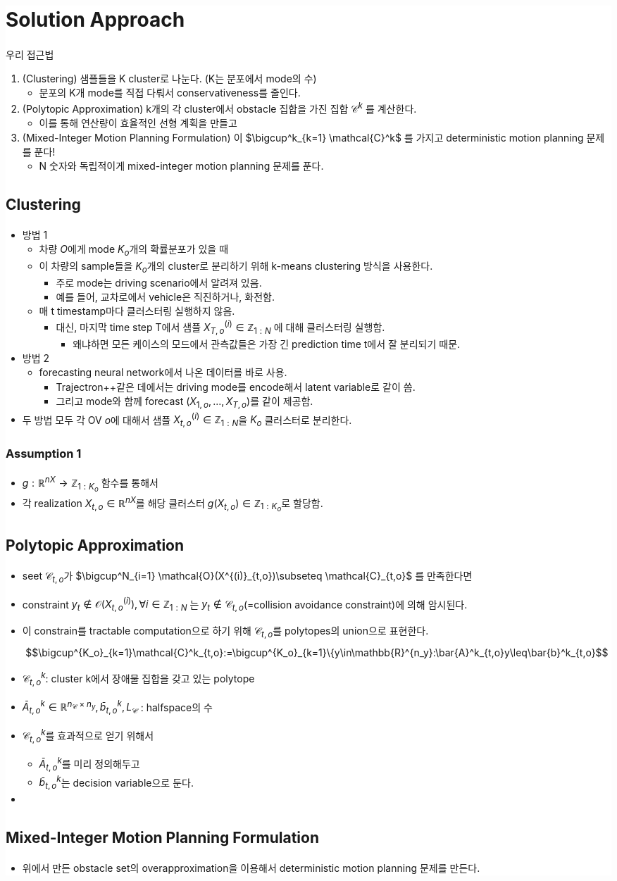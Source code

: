# Solution Approach
우리 접근법
1) (Clustering) 샘플들을 K cluster로 나눈다. (K는 분포에서 mode의 수)
	- 분포의 K개 mode를 직접 다뤄서 conservativeness를 줄인다.
2) (Polytopic Approximation) k개의 각 cluster에서 obstacle 집합을 가진 집합 $\mathcal{C}^k$ 를 계산한다.
	- 이를 통해 연산량이 효율적인 선형 계획을 만들고
3) (Mixed-Integer Motion Planning Formulation) 이 $\bigcup^k_{k=1} \mathcal{C}^k$ 를 가지고 deterministic motion planning 문제를 푼다!
	- N 숫자와 독립적이게 mixed-integer motion planning 문제를 푼다.
## Clustering
- 방법 1
	- 차량 $O$에게 mode $K_o$개의 확률분포가 있을 때
	- 이 차량의 sample들을 $K_o$개의 cluster로 분리하기 위해 k-means clustering 방식을 사용한다.
		- 주로 mode는 driving scenario에서 알려져 있음.
		- 예를 들어, 교차로에서 vehicle은 직진하거나, 화전함.
	- 매 t timestamp마다 클러스터링 실행하지 않음.
		- 대신, 마지막 time step T에서 샘플 $X_{T,o}^{(i)}\in\mathbb{Z}_{1:N}$ 에 대해 클러스터링 실행함.
			- 왜냐하면 모든 케이스의 모드에서 관측값들은 가장 긴 prediction time t에서 잘 분리되기 때문.
- 방법 2
	- forecasting neural network에서 나온 데이터를 바로 사용.
		- Trajectron++같은 데에서는 driving mode를 encode해서 latent variable로 같이 씀.
		- 그리고 mode와 함께 forecast $(X_{1,o}, ..., X_{T,o})$를 같이 제공함.
- 두 방법 모두 각 OV $o$에 대해서 샘플 $X_{t,o}^{(i)}\in\mathbb{Z}_{1:N}$을 $K_o$ 클러스터로 분리한다.

### Assumption 1
- $g: \mathbb{R}^{nX}\rightarrow \mathbb{Z}_{1:K_o}$  함수를 통해서
- 각 realization $X_{t,o}\in\mathbb{R}^{nX}$를 해당 클러스터 $g(X_{t,o})\in\mathbb{Z}_{1:K_o}$로 할당함.

## Polytopic Approximation
- seet $\mathcal{C}_{t,o}$가 $\bigcup^N_{i=1} \mathcal{O}(X^{(i)}_{t,o})\subseteq \mathcal{C}_{t,o}$ 를 만족한다면
- constraint $y_t\notin \mathcal{O}(X^{(i)}_{t,o}), \forall i\in\mathbb{Z}_{1:N}$ 는 $y_t\notin\mathcal{C}_{t,o}$(=collision avoidance constraint)에 의해 암시된다.
- 이 constrain를 tractable computation으로 하기 위해 $\mathcal{C}_{t,o}$를 polytopes의 union으로 표현한다.
$$\bigcup^{K_o}_{k=1}\mathcal{C}^k_{t,o}:=\bigcup^{K_o}_{k=1}\{y\in\mathbb{R}^{n_y}:\bar{A}^k_{t,o}y\leq\bar{b}^k_{t,o}$$
- $\mathcal{C}^k_{t,o}$: cluster k에서 장애물 집합을 갖고 있는 polytope
- $\bar{A}^k_{t,o}\in\mathbb{R}^{n_\mathcal{C}\times n_y}, \bar{b}^k_{t,o}, L_\mathcal{C}$ : halfspace의 수

- $\mathcal{C}^k_{t,o}$를 효과적으로 얻기 위해서 
	- $\bar{A}^k_{t,o}$를 미리 정의해두고
	- $\bar{b}^k_{t,o}$는 decision variable으로 둔다.
- 



## Mixed-Integer Motion Planning Formulation
- 위에서 만든 obstacle set의 overapproximation을 이용해서 deterministic motion planning 문제를 만든다.
